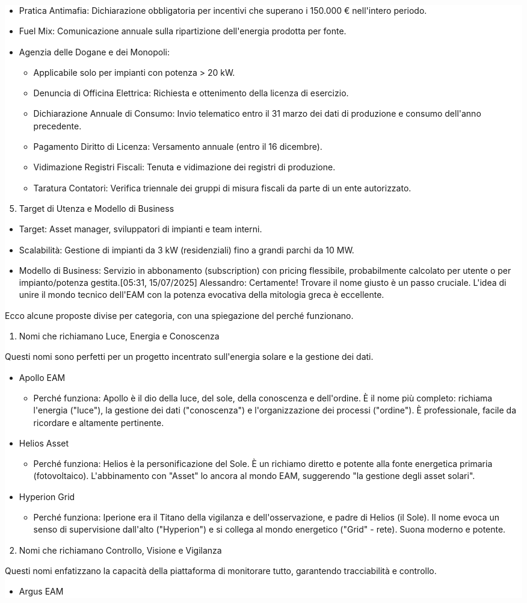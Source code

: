    * Pratica Antimafia: Dichiarazione obbligatoria per incentivi che superano i 150.000 € nell'intero periodo.

   * Fuel Mix: Comunicazione annuale sulla ripartizione dell'energia prodotta per fonte.

 * Agenzia delle Dogane e dei Monopoli:

   * Applicabile solo per impianti con potenza > 20 kW.

   * Denuncia di Officina Elettrica: Richiesta e ottenimento della licenza di esercizio.

   * Dichiarazione Annuale di Consumo: Invio telematico entro il 31 marzo dei dati di produzione e consumo dell'anno precedente.

   * Pagamento Diritto di Licenza: Versamento annuale (entro il 16 dicembre).

   * Vidimazione Registri Fiscali: Tenuta e vidimazione dei registri di produzione.

   * Taratura Contatori: Verifica triennale dei gruppi di misura fiscali da parte di un ente autorizzato.

5. Target di Utenza e Modello di Business

 * Target: Asset manager, sviluppatori di impianti e team interni.

 * Scalabilità: Gestione di impianti da 3 kW (residenziali) fino a grandi parchi da 10 MW.

 * Modello di Business: Servizio in abbonamento (subscription) con pricing flessibile, probabilmente calcolato per utente o per impianto/potenza gestita.[05:31, 15/07/2025] Alessandro: Certamente! Trovare il nome giusto è un passo cruciale. L'idea di unire il mondo tecnico dell'EAM con la potenza evocativa della mitologia greca è eccellente.

Ecco alcune proposte divise per categoria, con una spiegazione del perché funzionano.

1. Nomi che richiamano Luce, Energia e Conoscenza

Questi nomi sono perfetti per un progetto incentrato sull'energia solare e la gestione dei dati.

 * Apollo EAM

   * Perché funziona: Apollo è il dio della luce, del sole, della conoscenza e dell'ordine. È il nome più completo: richiama l'energia ("luce"), la gestione dei dati ("conoscenza") e l'organizzazione dei processi ("ordine"). È professionale, facile da ricordare e altamente pertinente.

 * Helios Asset

   * Perché funziona: Helios è la personificazione del Sole. È un richiamo diretto e potente alla fonte energetica primaria (fotovoltaico). L'abbinamento con "Asset" lo ancora al mondo EAM, suggerendo "la gestione degli asset solari".

 * Hyperion Grid

   * Perché funziona: Iperione era il Titano della vigilanza e dell'osservazione, e padre di Helios (il Sole). Il nome evoca un senso di supervisione dall'alto ("Hyperion") e si collega al mondo energetico ("Grid" - rete). Suona moderno e potente.

2. Nomi che richiamano Controllo, Visione e Vigilanza

Questi nomi enfatizzano la capacità della piattaforma di monitorare tutto, garantendo tracciabilità e controllo.

 * Argus EAM
